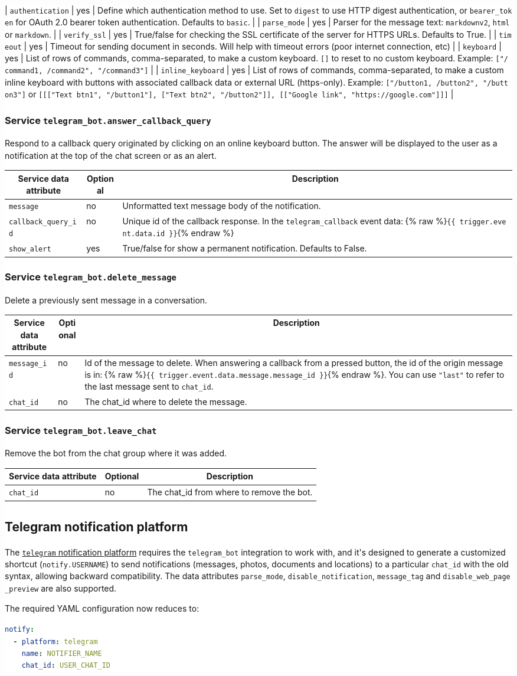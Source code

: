 | `authentication`       | yes      | Define which authentication method to use. Set to `digest` to use HTTP digest authentication, or `bearer_token` for OAuth 2.0 bearer token authentication. Defaults to `basic`.                                                                                                                           |
| `parse_mode`           | yes      | Parser for the message text: `markdownv2`, `html` or `markdown`.                                                                                                                                                                                                                                          |
| `verify_ssl`           | yes      | True/false for checking the SSL certificate of the server for HTTPS URLs. Defaults to True.                                                                                                                                                                                                               |
| `timeout`              | yes      | Timeout for sending document in seconds. Will help with timeout errors (poor internet connection, etc)                                                                                                                                                                                                    |
| `keyboard`             | yes      | List of rows of commands, comma-separated, to make a custom keyboard. `[]` to reset to no custom keyboard. Example: `["/command1, /command2", "/command3"]`                                                                                                                                               |
| `inline_keyboard`      | yes      | List of rows of commands, comma-separated, to make a custom inline keyboard with buttons with associated callback data or external URL (https-only). Example: `["/button1, /button2", "/button3"]` or `[[["Text btn1", "/button1"], ["Text btn2", "/button2"]], [["Google link", "https://google.com"]]]` |

### Service `telegram_bot.answer_callback_query`

Respond to a callback query originated by clicking on an online keyboard button. The answer will be displayed to the user as a notification at the top of the chat screen or as an alert.

| Service data attribute | Optional | Description                                                                                                                   |
| ---------------------- | -------- | ----------------------------------------------------------------------------------------------------------------------------- |
| `message`              | no       | Unformatted text message body of the notification.                                                                            |
| `callback_query_id`    | no       | Unique id of the callback response. In the `telegram_callback` event data: {% raw %}`{{ trigger.event.data.id }}`{% endraw %} |
| `show_alert`           | yes      | True/false for show a permanent notification. Defaults to False.                                                              |

### Service `telegram_bot.delete_message`

Delete a previously sent message in a conversation.

| Service data attribute | Optional | Description                                                                                                                                                                                                                                                |
| ---------------------- | -------- | ---------------------------------------------------------------------------------------------------------------------------------------------------------------------------------------------------------------------------------------------------------- |
| `message_id`           | no       | Id of the message to delete. When answering a callback from a pressed button, the id of the origin message is in: {% raw %}`{{ trigger.event.data.message.message_id }}`{% endraw %}. You can use `"last"` to refer to the last message sent to `chat_id`. |
| `chat_id`              | no       | The chat_id where to delete the message.                                                                                                                                                                                                                   |

### Service `telegram_bot.leave_chat`

Remove the bot from the chat group where it was added.

| Service data attribute | Optional | Description                               |
| ---------------------- | -------- | ----------------------------------------- |
| `chat_id`              | no       | The chat_id from where to remove the bot. |

## Telegram notification platform

The [`telegram` notification platform](/integrations/telegram) requires the `telegram_bot` integration to work with, and it's designed to generate a customized shortcut (`notify.USERNAME`) to send notifications (messages, photos, documents and locations) to a particular `chat_id` with the old syntax, allowing backward compatibility. The data attributes `parse_mode`, `disable_notification`, `message_tag` and `disable_web_page_preview` are also supported.

The required YAML configuration now reduces to:

```yaml
notify:
  - platform: telegram
    name: NOTIFIER_NAME
    chat_id: USER_CHAT_ID
```
